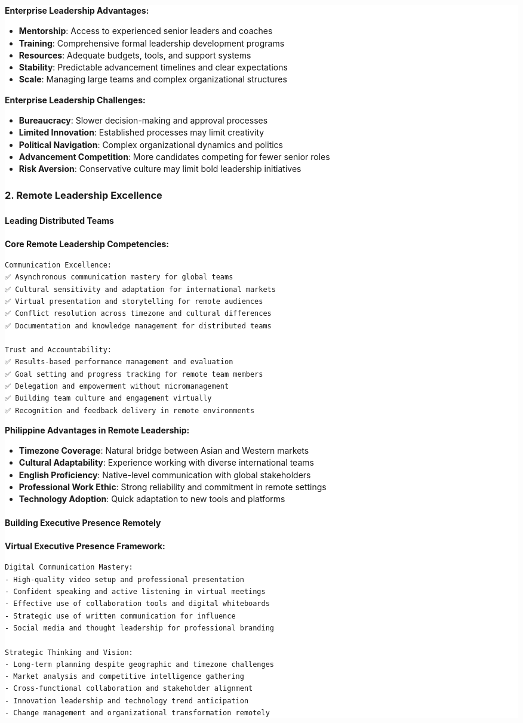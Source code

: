 ```
```

**Enterprise Leadership Advantages:**
- **Mentorship**: Access to experienced senior leaders and coaches
- **Training**: Comprehensive formal leadership development programs
- **Resources**: Adequate budgets, tools, and support systems
- **Stability**: Predictable advancement timelines and clear expectations
- **Scale**: Managing large teams and complex organizational structures

**Enterprise Leadership Challenges:**
- **Bureaucracy**: Slower decision-making and approval processes
- **Limited Innovation**: Established processes may limit creativity
- **Political Navigation**: Complex organizational dynamics and politics
- **Advancement Competition**: More candidates competing for fewer senior roles
- **Risk Aversion**: Conservative culture may limit bold leadership initiatives

### 2. Remote Leadership Excellence

#### Leading Distributed Teams

**Core Remote Leadership Competencies:**
```
Communication Excellence:
✅ Asynchronous communication mastery for global teams
✅ Cultural sensitivity and adaptation for international markets
✅ Virtual presentation and storytelling for remote audiences
✅ Conflict resolution across timezone and cultural differences
✅ Documentation and knowledge management for distributed teams

Trust and Accountability:
✅ Results-based performance management and evaluation
✅ Goal setting and progress tracking for remote team members
✅ Delegation and empowerment without micromanagement
✅ Building team culture and engagement virtually
✅ Recognition and feedback delivery in remote environments
```

**Philippine Advantages in Remote Leadership:**
- **Timezone Coverage**: Natural bridge between Asian and Western markets
- **Cultural Adaptability**: Experience working with diverse international teams
- **English Proficiency**: Native-level communication with global stakeholders
- **Professional Work Ethic**: Strong reliability and commitment in remote settings
- **Technology Adoption**: Quick adaptation to new tools and platforms

#### Building Executive Presence Remotely

**Virtual Executive Presence Framework:**
```
Digital Communication Mastery:
- High-quality video setup and professional presentation
- Confident speaking and active listening in virtual meetings
- Effective use of collaboration tools and digital whiteboards
- Strategic use of written communication for influence
- Social media and thought leadership for professional branding

Strategic Thinking and Vision:
- Long-term planning despite geographic and timezone challenges
- Market analysis and competitive intelligence gathering
- Cross-functional collaboration and stakeholder alignment
- Innovation leadership and technology trend anticipation
- Change management and organizational transformation remotely
```
